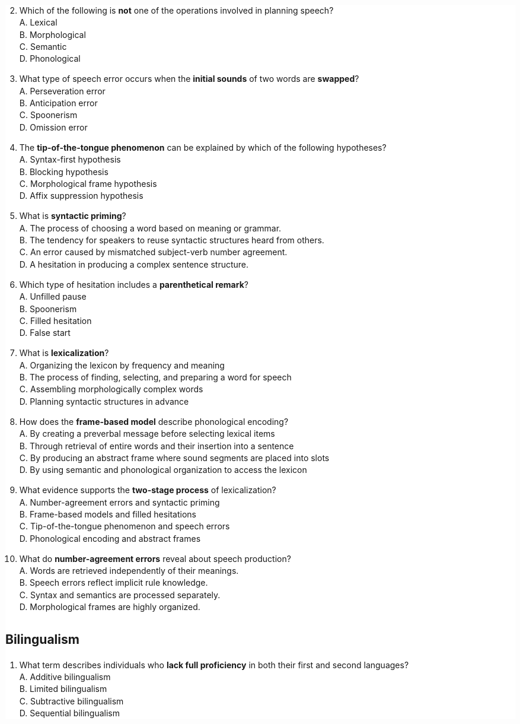 2. Which of the following is **not** one of the operations involved in planning speech?  
    A. Lexical  
    B. Morphological  
    C. Semantic  
    D. Phonological
    
3. What type of speech error occurs when the **initial sounds** of two words are **swapped**?  
    A. Perseveration error  
    B. Anticipation error  
    C. Spoonerism  
    D. Omission error
    
4. The **tip-of-the-tongue phenomenon** can be explained by which of the following hypotheses?  
    A. Syntax-first hypothesis  
    B. Blocking hypothesis  
    C. Morphological frame hypothesis  
    D. Affix suppression hypothesis
    
5. What is **syntactic priming**?  
    A. The process of choosing a word based on meaning or grammar.  
    B. The tendency for speakers to reuse syntactic structures heard from others.  
    C. An error caused by mismatched subject-verb number agreement.  
    D. A hesitation in producing a complex sentence structure.
    
6. Which type of hesitation includes a **parenthetical remark**?  
    A. Unfilled pause  
    B. Spoonerism  
    C. Filled hesitation  
    D. False start
    
7. What is **lexicalization**?  
    A. Organizing the lexicon by frequency and meaning  
    B. The process of finding, selecting, and preparing a word for speech  
    C. Assembling morphologically complex words  
    D. Planning syntactic structures in advance
    
8. How does the **frame-based model** describe phonological encoding?  
    A. By creating a preverbal message before selecting lexical items  
    B. Through retrieval of entire words and their insertion into a sentence  
    C. By producing an abstract frame where sound segments are placed into slots  
    D. By using semantic and phonological organization to access the lexicon
    
9. What evidence supports the **two-stage process** of lexicalization?  
    A. Number-agreement errors and syntactic priming  
    B. Frame-based models and filled hesitations  
    C. Tip-of-the-tongue phenomenon and speech errors  
    D. Phonological encoding and abstract frames
    
10. What do **number-agreement errors** reveal about speech production?  
    A. Words are retrieved independently of their meanings.  
    B. Speech errors reflect implicit rule knowledge.  
    C. Syntax and semantics are processed separately.  
    D. Morphological frames are highly organized.

## Bilingualism
1. What term describes individuals who **lack full proficiency** in both their first and second languages?  
    A. Additive bilingualism  
    B. Limited bilingualism  
    C. Subtractive bilingualism  
    D. Sequential bilingualism
